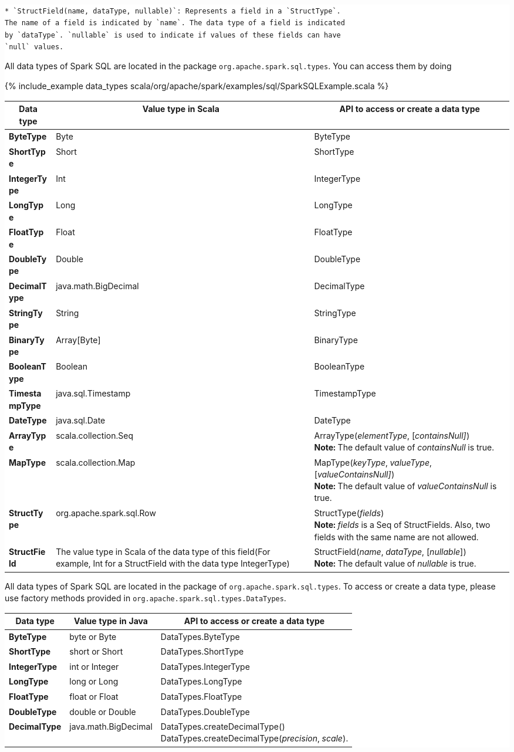     * `StructField(name, dataType, nullable)`: Represents a field in a `StructType`.
    The name of a field is indicated by `name`. The data type of a field is indicated
    by `dataType`. `nullable` is used to indicate if values of these fields can have
    `null` values.

<div class="codetabs">
<div data-lang="scala"  markdown="1">

All data types of Spark SQL are located in the package `org.apache.spark.sql.types`.
You can access them by doing

{% include_example data_types scala/org/apache/spark/examples/sql/SparkSQLExample.scala %}

|Data type|Value type in Scala|API to access or create a data type|
|---------|-------------------|-----------------------------------|
|**ByteType**|Byte|ByteType|
|**ShortType**|Short|ShortType|
|**IntegerType**|Int|IntegerType|
|**LongType**|Long|LongType|
|**FloatType**|Float|FloatType|
|**DoubleType**|Double|DoubleType|
|**DecimalType**|java.math.BigDecimal|DecimalType|
|**StringType**|String|StringType|
|**BinaryType**|Array[Byte]|BinaryType|
|**BooleanType**|Boolean|BooleanType|
|**TimestampType**|java.sql.Timestamp|TimestampType|
|**DateType**|java.sql.Date|DateType|
|**ArrayType**|scala.collection.Seq|ArrayType(*elementType*, [*containsNull]*)<br/>**Note:** The default value of *containsNull* is true.|
|**MapType**|scala.collection.Map|MapType(*keyType*, *valueType*, [*valueContainsNull]*)<br/>**Note:** The default value of *valueContainsNull* is true.|
|**StructType**|org.apache.spark.sql.Row|StructType(*fields*)<br/>**Note:** *fields* is a Seq of StructFields. Also, two fields with the same name are not allowed.|
|**StructField**|The value type in Scala of the data type of this field(For example, Int for a StructField with the data type IntegerType)|StructField(*name*, *dataType*, [*nullable*])<br/>**Note:** The default value of *nullable* is true.|

</div>

<div data-lang="java" markdown="1">

All data types of Spark SQL are located in the package of
`org.apache.spark.sql.types`. To access or create a data type,
please use factory methods provided in
`org.apache.spark.sql.types.DataTypes`.

|Data type|Value type in Java|API to access or create a data type|
|---------|------------------|-----------------------------------|
|**ByteType**|byte or Byte|DataTypes.ByteType|
|**ShortType**|short or Short|DataTypes.ShortType|
|**IntegerType**|int or Integer|DataTypes.IntegerType|
|**LongType**|long or Long|DataTypes.LongType|
|**FloatType**|float or Float|DataTypes.FloatType|
|**DoubleType**|double or Double|DataTypes.DoubleType|
|**DecimalType**|java.math.BigDecimal|DataTypes.createDecimalType()<br/>DataTypes.createDecimalType(*precision*, *scale*).|